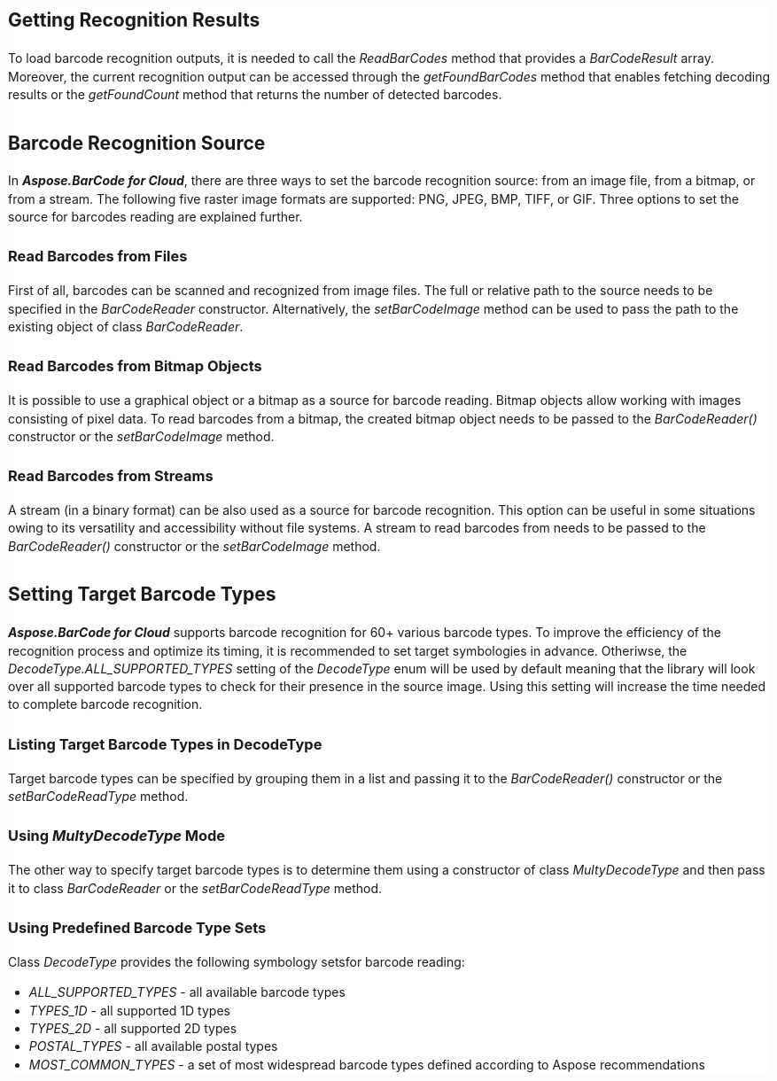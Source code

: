 ## **Getting Recognition Results**
To load barcode recognition outputs, it is needed to call the *ReadBarCodes* method that provides a *BarCodeResult* array. Moreover, the current recognition output can be accessed through the *getFoundBarCodes* method that enables fetching decoding results or the *getFoundCount* method that returns the number of detected barcodes.  
  

## **Barcode Recognition Source**
In ***Aspose.BarCode for Cloud***, there are three ways to set the barcode recognition source: from an image file, from a bitmap, or from a stream. The following five raster image formats are supported: PNG, JPEG, BMP, TIFF, or GIF. Three options to set the source for barcodes reading are explained further. 

### **Read Barcodes from Files**
First of all, barcodes can be scanned and recognized from image files. The full or relative path to the source needs to be specified in the *BarCodeReader* constructor. Alternatively, the *setBarCodeImage* method can be used to pass the path to the existing object of class *BarCodeReader*.  
  
### **Read Barcodes from Bitmap Objects**
It is possible to use a graphical object or a bitmap as a source for barcode reading. Bitmap objects allow working with images consisting of pixel data. To read barcodes from a bitmap, the created bitmap object needs to be passed to the *BarCodeReader()* constructor or the *setBarCodeImage* method.  
  
### **Read Barcodes from Streams**
A stream (in a binary format) can be also used as a source for barcode recognition. This option can be useful in some situations owing to its versatility and accessibility without file systems. A stream to read barcodes from needs to be passed to the *BarCodeReader()* constructor or the *setBarCodeImage* method.
  

## **Setting Target Barcode Types**
***Aspose.BarCode for Cloud*** supports barcode recognition for 60+ various barcode types. To improve the efficiency of the recognition process and optimize its timing, it is recommended to set target symbologies in advance. Otheriwse, the *DecodeType.ALL_SUPPORTED_TYPES* setting of the *DecodeType* enum will be used by default meaning that the library will look over all supported barcode types to check for their presence in the source image. Using this setting will increase the time needed to complete barcode recognition. 

### **Listing Target Barcode Types in DecodeType**
Target barcode types can be specified by grouping them in a list and passing it to the *BarCodeReader()* constructor or the *setBarCodeReadType* method.  
  
### Using ***MultyDecodeType* Mode**
The other way to specify target barcode types is to determine them using a constructor of class *MultyDecodeType* and then pass it to class *BarCodeReader* or the *setBarCodeReadType* method.  
  
### **Using Predefined Barcode Type Sets**
Class *DecodeType* provides the following symbology setsfor barcode reading:
-	*ALL_SUPPORTED_TYPES* - all available barcode types
-	*TYPES_1D* - all supported 1D types
-	*TYPES_2D* - all supported 2D types
-	*POSTAL_TYPES* - all available postal types
-	*MOST_COMMON_TYPES* - a set of most widespread barcode types defined according to Aspose recommendations
